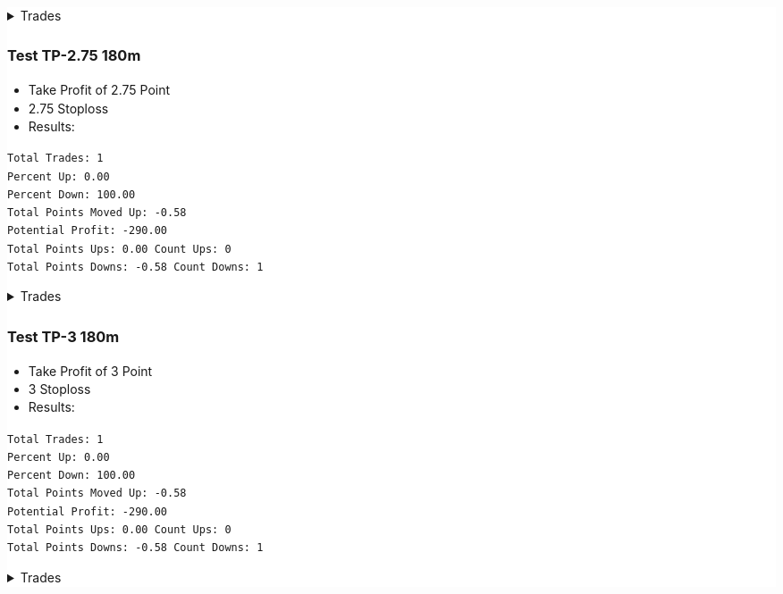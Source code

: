 <details><summary>Trades</summary></details>

### Test TP-2.75 180m
* Take Profit of 2.75 Point
* 2.75 Stoploss
* Results:
```
Total Trades: 1
Percent Up: 0.00
Percent Down: 100.00
Total Points Moved Up: -0.58
Potential Profit: -290.00
Total Points Ups: 0.00 Count Ups: 0
Total Points Downs: -0.58 Count Downs: 1
```

<details><summary>Trades</summary></details>

### Test TP-3 180m
* Take Profit of 3 Point
* 3 Stoploss
* Results:
```
Total Trades: 1
Percent Up: 0.00
Percent Down: 100.00
Total Points Moved Up: -0.58
Potential Profit: -290.00
Total Points Ups: 0.00 Count Ups: 0
Total Points Downs: -0.58 Count Downs: 1
```

<details><summary>Trades</summary></details>